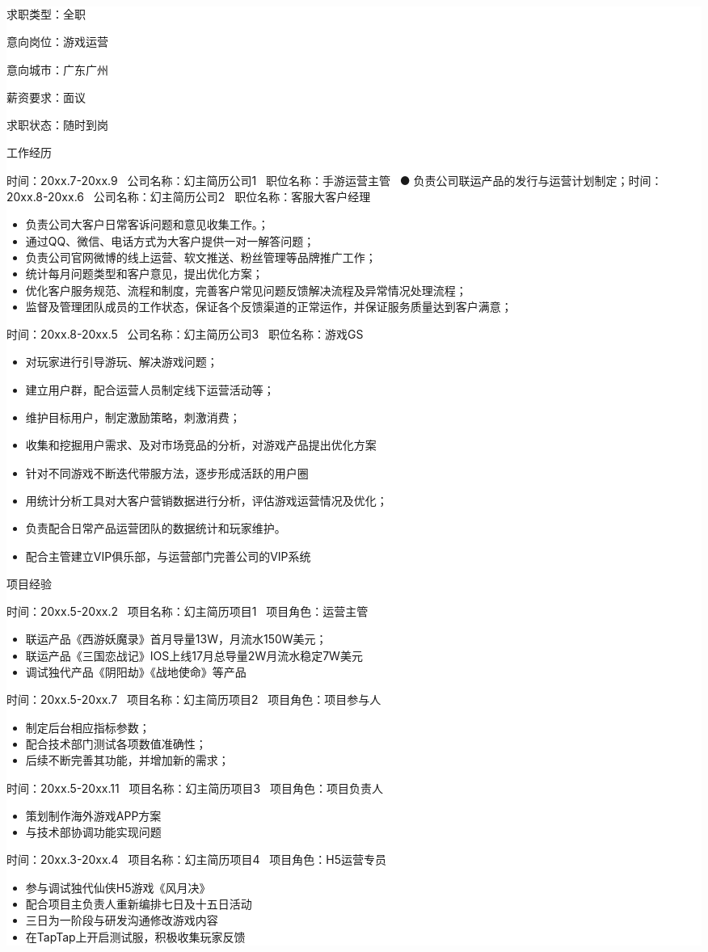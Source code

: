 求职类型：全职&nbsp;&nbsp;&nbsp;

意向岗位：游戏运营&nbsp;&nbsp;&nbsp;

意向城市：广东广州&nbsp;&nbsp;&nbsp;

薪资要求：面议&nbsp;&nbsp;&nbsp;

求职状态：随时到岗&nbsp;&nbsp;&nbsp;

工作经历

时间：20xx.7-20xx.9&nbsp;&nbsp;&nbsp;公司名称：幻主简历公司1&nbsp;&nbsp;&nbsp;职位名称：手游运营主管&nbsp;&nbsp;&nbsp;● 负责公司联运产品的发行与运营计划制定；时间：20xx.8-20xx.6&nbsp;&nbsp;&nbsp;公司名称：幻主简历公司2&nbsp;&nbsp;&nbsp;职位名称：客服大客户经理&nbsp;&nbsp;&nbsp;

* 负责公司大客户日常客诉问题和意见收集工作。；
* 通过QQ、微信、电话方式为大客户提供一对一解答问题；
* 负责公司官网微博的线上运营、软文推送、粉丝管理等品牌推广工作；
* 统计每月问题类型和客户意见，提出优化方案；
* 优化客户服务规范、流程和制度，完善客户常见问题反馈解决流程及异常情况处理流程；
* 监督及管理团队成员的工作状态，保证各个反馈渠道的正常运作，并保证服务质量达到客户满意；

时间：20xx.8-20xx.5&nbsp;&nbsp;&nbsp;公司名称：幻主简历公司3&nbsp;&nbsp;&nbsp;职位名称：游戏GS&nbsp;&nbsp;&nbsp;

* 对玩家进行引导游玩、解决游戏问题；
* 建立用户群，配合运营人员制定线下运营活动等；
* 维护目标用户，制定激励策略，刺激消费；
* 收集和挖掘用户需求、及对市场竞品的分析，对游戏产品提出优化方案
* 针对不同游戏不断迭代带服方法，逐步形成活跃的用户圈
* 用统计分析工具对大客户营销数据进行分析，评估游戏运营情况及优化；
* 负责配合日常产品运营团队的数据统计和玩家维护。

* 配合主管建立VIP俱乐部，与运营部门完善公司的VIP系统

项目经验

时间：20xx.5-20xx.2&nbsp;&nbsp;&nbsp;项目名称：幻主简历项目1&nbsp;&nbsp;&nbsp;项目角色：运营主管&nbsp;&nbsp;&nbsp;

* 联运产品《西游妖魔录》首月导量13W，月流水150W美元；
* 联运产品《三国恋战记》IOS上线17月总导量2W月流水稳定7W美元
* 调试独代产品《阴阳劫》《战地使命》等产品

时间：20xx.5-20xx.7&nbsp;&nbsp;&nbsp;项目名称：幻主简历项目2&nbsp;&nbsp;&nbsp;项目角色：项目参与人&nbsp;&nbsp;&nbsp;

* 制定后台相应指标参数；
* 配合技术部门测试各项数值准确性；
* 后续不断完善其功能，并增加新的需求；

时间：20xx.5-20xx.11&nbsp;&nbsp;&nbsp;项目名称：幻主简历项目3&nbsp;&nbsp;&nbsp;项目角色：项目负责人&nbsp;&nbsp;&nbsp;

* 策划制作海外游戏APP方案
* 与技术部协调功能实现问题

时间：20xx.3-20xx.4&nbsp;&nbsp;&nbsp;项目名称：幻主简历项目4&nbsp;&nbsp;&nbsp;项目角色：H5运营专员&nbsp;&nbsp;&nbsp;

* 参与调试独代仙侠H5游戏《风月决》
* 配合项目主负责人重新编排七日及十五日活动
* 三日为一阶段与研发沟通修改游戏内容
* 在TapTap上开启测试服，积极收集玩家反馈
